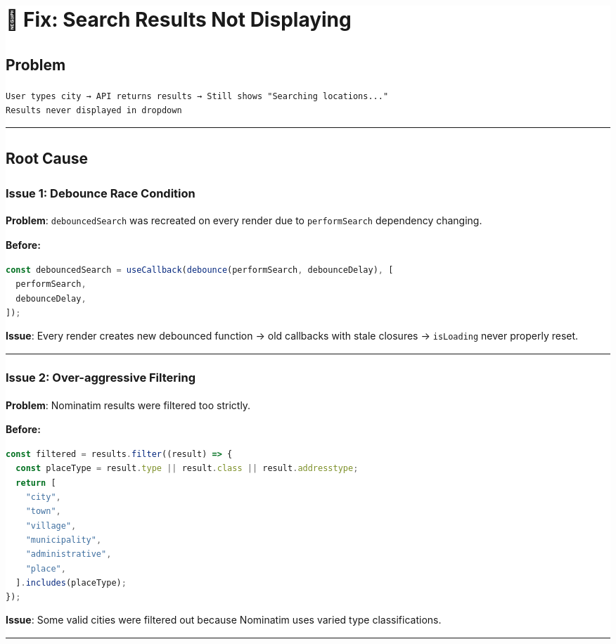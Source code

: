 # 🔧 Fix: Search Results Not Displaying

## Problem

```
User types city → API returns results → Still shows "Searching locations..."
Results never displayed in dropdown
```

---

## Root Cause

### Issue 1: Debounce Race Condition

**Problem**: `debouncedSearch` was recreated on every render due to `performSearch` dependency changing.

**Before:**

```javascript
const debouncedSearch = useCallback(debounce(performSearch, debounceDelay), [
  performSearch,
  debounceDelay,
]);
```

**Issue**: Every render creates new debounced function → old callbacks with stale closures → `isLoading` never properly reset.

---

### Issue 2: Over-aggressive Filtering

**Problem**: Nominatim results were filtered too strictly.

**Before:**

```javascript
const filtered = results.filter((result) => {
  const placeType = result.type || result.class || result.addresstype;
  return [
    "city",
    "town",
    "village",
    "municipality",
    "administrative",
    "place",
  ].includes(placeType);
});
```

**Issue**: Some valid cities were filtered out because Nominatim uses varied type classifications.

---